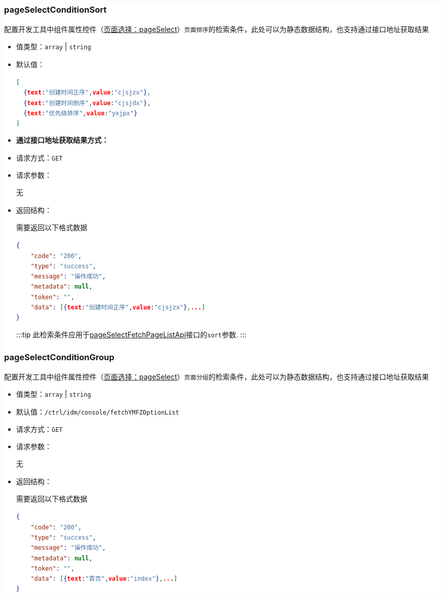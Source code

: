 ### pageSelectConditionSort

配置开发工具中组件属性控件（[页面选择：pageSelect](../moduledevelop/attributes.md#pageselect)）`页面排序`的检索条件，此处可以为静态数据结构，也支持通过接口地址获取结果

- 值类型：`array` | `string`

- 默认值：
  ```json
  [
    {text:"创建时间正序",value:"cjsjzx"},
    {text:"创建时间倒序",value:"cjsjdx"},
    {text:"优先级排序",value:"yxjpx"}
  ]
  ```

- **通过接口地址获取结果方式：**

- 请求方式：`GET`

- 请求参数：

  无

- 返回结构：

  需要返回以下格式数据
  ```json
  {
      "code": "200",
      "type": "success",
      "message": "操作成功",
      "metadata": null,
      "token": "",
      "data": [{text:"创建时间正序",value:"cjsjzx"},...]
  }
  ```
  :::tip
  此检索条件应用于[pageSelectFetchPageListApi](./config.md#pageselectfetchpagelistapi)接口的`sort`参数.
  :::

### pageSelectConditionGroup

配置开发工具中组件属性控件（[页面选择：pageSelect](../moduledevelop/attributes.md#pageselect)）`页面分组`的检索条件，此处可以为静态数据结构，也支持通过接口地址获取结果

- 值类型：`array` | `string`

- 默认值：`/ctrl/idm/console/fetchYMFZOptionList`

- 请求方式：`GET`

- 请求参数：

  无

- 返回结构：

  需要返回以下格式数据
  ```json
  {
      "code": "200",
      "type": "success",
      "message": "操作成功",
      "metadata": null,
      "token": "",
      "data": [{text:"首页",value:"index"},...]
  }
  ```
